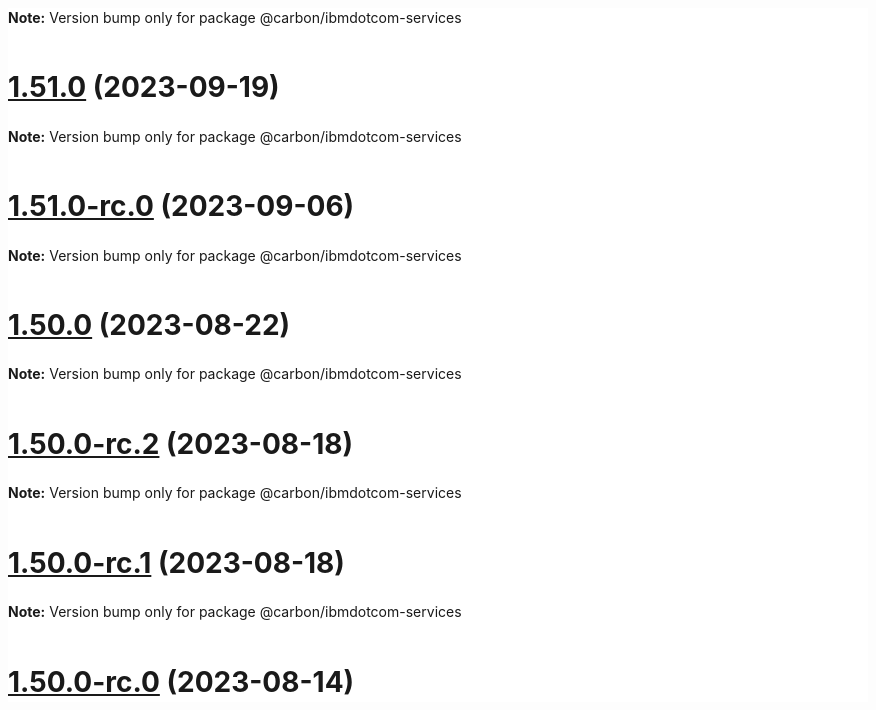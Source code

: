 **Note:** Version bump only for package @carbon/ibmdotcom-services





# [1.51.0](https://github.com/carbon-design-system/carbon-for-ibm-dotcom/compare/@carbon/ibmdotcom-services@1.51.0-rc.0...@carbon/ibmdotcom-services@1.51.0) (2023-09-19)

**Note:** Version bump only for package @carbon/ibmdotcom-services





# [1.51.0-rc.0](https://github.com/carbon-design-system/carbon-for-ibm-dotcom/compare/@carbon/ibmdotcom-services@1.50.0...@carbon/ibmdotcom-services@1.51.0-rc.0) (2023-09-06)

**Note:** Version bump only for package @carbon/ibmdotcom-services





# [1.50.0](https://github.com/carbon-design-system/carbon-for-ibm-dotcom/compare/@carbon/ibmdotcom-services@1.50.0-rc.2...@carbon/ibmdotcom-services@1.50.0) (2023-08-22)

**Note:** Version bump only for package @carbon/ibmdotcom-services





# [1.50.0-rc.2](https://github.com/carbon-design-system/carbon-for-ibm-dotcom/compare/@carbon/ibmdotcom-services@1.50.0-rc.1...@carbon/ibmdotcom-services@1.50.0-rc.2) (2023-08-18)

**Note:** Version bump only for package @carbon/ibmdotcom-services





# [1.50.0-rc.1](https://github.com/carbon-design-system/carbon-for-ibm-dotcom/compare/@carbon/ibmdotcom-services@1.50.0-rc.0...@carbon/ibmdotcom-services@1.50.0-rc.1) (2023-08-18)

**Note:** Version bump only for package @carbon/ibmdotcom-services





# [1.50.0-rc.0](https://github.com/carbon-design-system/carbon-for-ibm-dotcom/compare/@carbon/ibmdotcom-services@1.49.0...@carbon/ibmdotcom-services@1.50.0-rc.0) (2023-08-14)
